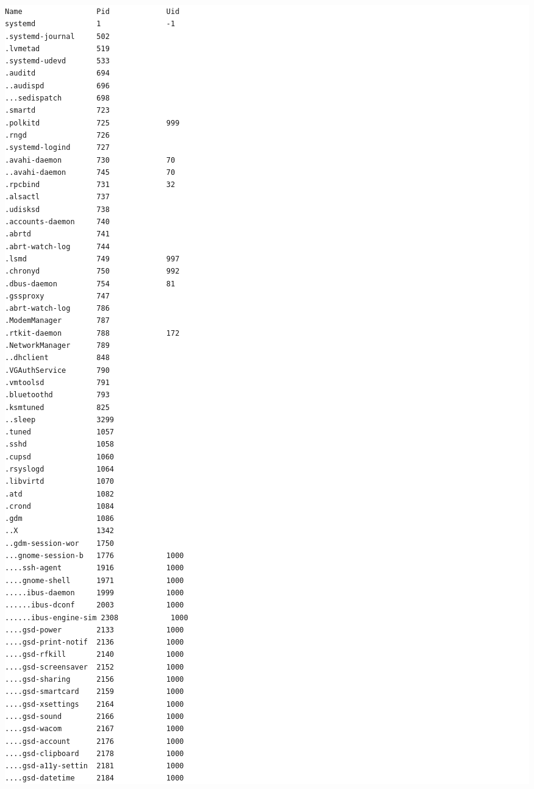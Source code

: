 ```
Name                 Pid             Uid            
systemd              1               -1             
.systemd-journal     502                            
.lvmetad             519                            
.systemd-udevd       533                            
.auditd              694                            
..audispd            696                            
...sedispatch        698                            
.smartd              723                            
.polkitd             725             999            
.rngd                726                            
.systemd-logind      727                            
.avahi-daemon        730             70             
..avahi-daemon       745             70             
.rpcbind             731             32             
.alsactl             737                            
.udisksd             738                            
.accounts-daemon     740                            
.abrtd               741                            
.abrt-watch-log      744                            
.lsmd                749             997            
.chronyd             750             992            
.dbus-daemon         754             81             
.gssproxy            747                            
.abrt-watch-log      786                            
.ModemManager        787                            
.rtkit-daemon        788             172            
.NetworkManager      789                            
..dhclient           848                            
.VGAuthService       790                            
.vmtoolsd            791                            
.bluetoothd          793                            
.ksmtuned            825                            
..sleep              3299                           
.tuned               1057                           
.sshd                1058                           
.cupsd               1060                           
.rsyslogd            1064                           
.libvirtd            1070                           
.atd                 1082                           
.crond               1084                           
.gdm                 1086                           
..X                  1342                           
..gdm-session-wor    1750                           
...gnome-session-b   1776            1000           
....ssh-agent        1916            1000           
....gnome-shell      1971            1000           
.....ibus-daemon     1999            1000           
......ibus-dconf     2003            1000           
......ibus-engine-sim 2308            1000           
....gsd-power        2133            1000           
....gsd-print-notif  2136            1000           
....gsd-rfkill       2140            1000           
....gsd-screensaver  2152            1000           
....gsd-sharing      2156            1000           
....gsd-smartcard    2159            1000           
....gsd-xsettings    2164            1000           
....gsd-sound        2166            1000           
....gsd-wacom        2167            1000           
....gsd-account      2176            1000           
....gsd-clipboard    2178            1000           
....gsd-a11y-settin  2181            1000           
....gsd-datetime     2184            1000           
```